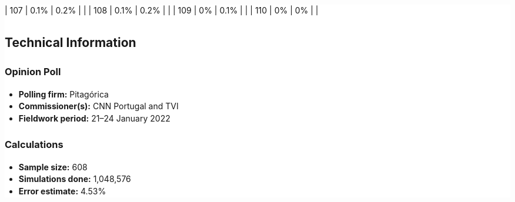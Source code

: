 | 107 | 0.1% | 0.2% |  |
| 108 | 0.1% | 0.2% |  |
| 109 | 0% | 0.1% |  |
| 110 | 0% | 0% |  |


## Technical Information

### Opinion Poll

+ **Polling firm:** Pitagórica
+ **Commissioner(s):** CNN Portugal and TVI
+ **Fieldwork period:** 21–24 January 2022

### Calculations

+ **Sample size:** 608
+ **Simulations done:** 1,048,576
+ **Error estimate:** 4.53%

